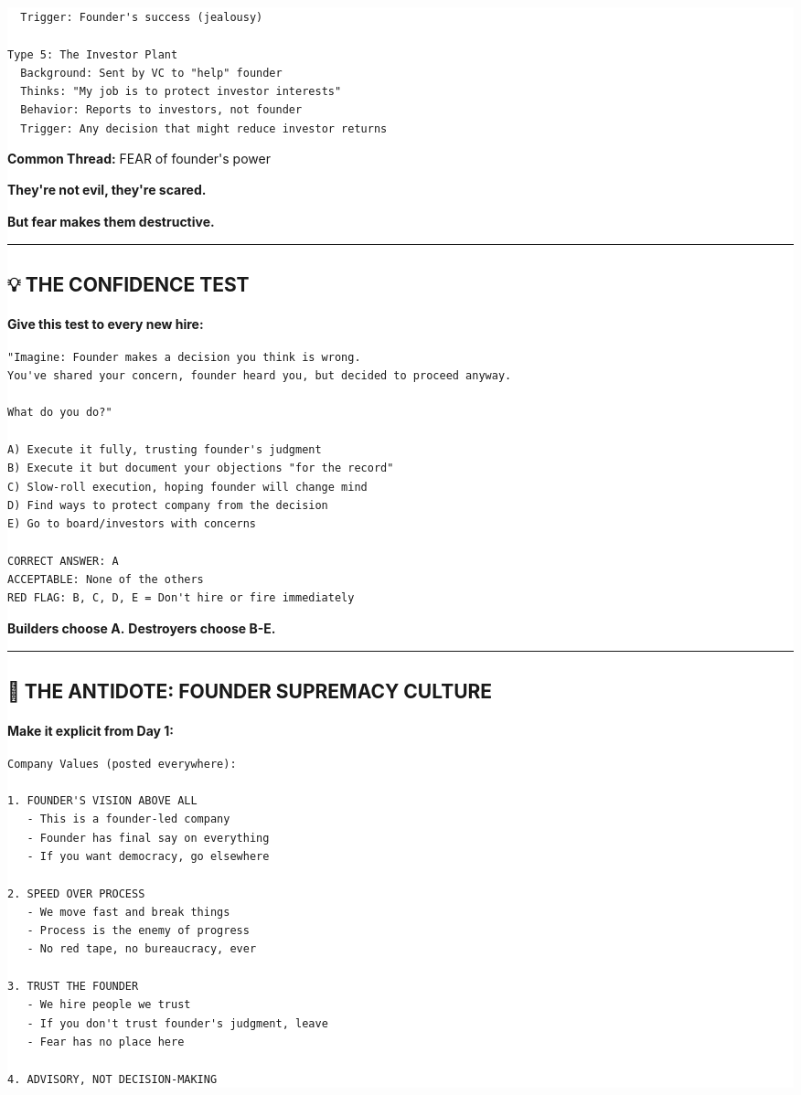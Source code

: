 ```
  Trigger: Founder's success (jealousy)

Type 5: The Investor Plant
  Background: Sent by VC to "help" founder
  Thinks: "My job is to protect investor interests"
  Behavior: Reports to investors, not founder
  Trigger: Any decision that might reduce investor returns
```

**Common Thread:** FEAR of founder's power

**They're not evil, they're scared.**

**But fear makes them destructive.**

---

## 💡 THE CONFIDENCE TEST

**Give this test to every new hire:**

```
"Imagine: Founder makes a decision you think is wrong.
You've shared your concern, founder heard you, but decided to proceed anyway.

What do you do?"

A) Execute it fully, trusting founder's judgment
B) Execute it but document your objections "for the record"
C) Slow-roll execution, hoping founder will change mind
D) Find ways to protect company from the decision
E) Go to board/investors with concerns

CORRECT ANSWER: A
ACCEPTABLE: None of the others
RED FLAG: B, C, D, E = Don't hire or fire immediately
```

**Builders choose A.**
**Destroyers choose B-E.**

---

## 🚀 THE ANTIDOTE: FOUNDER SUPREMACY CULTURE

**Make it explicit from Day 1:**

```
Company Values (posted everywhere):

1. FOUNDER'S VISION ABOVE ALL
   - This is a founder-led company
   - Founder has final say on everything
   - If you want democracy, go elsewhere

2. SPEED OVER PROCESS
   - We move fast and break things
   - Process is the enemy of progress
   - No red tape, no bureaucracy, ever

3. TRUST THE FOUNDER
   - We hire people we trust
   - If you don't trust founder's judgment, leave
   - Fear has no place here

4. ADVISORY, NOT DECISION-MAKING
```